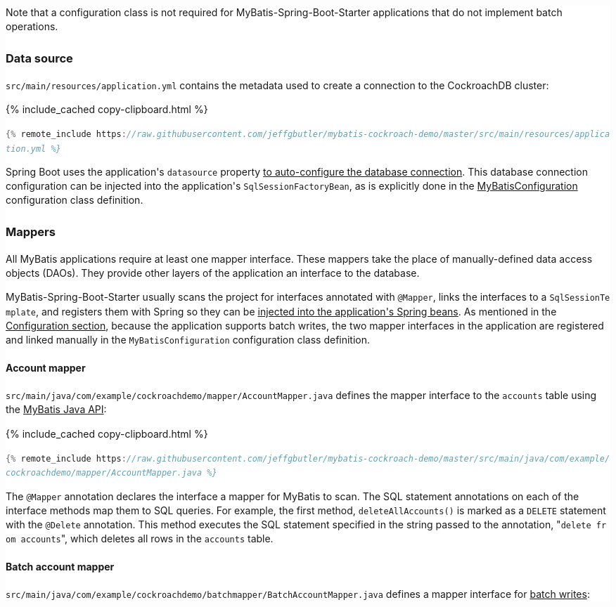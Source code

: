 Note that a configuration class is not required for MyBatis-Spring-Boot-Starter applications that do not implement batch operations.

### Data source

`src/main/resources/application.yml` contains the metadata used to create a connection to the CockroachDB cluster:

{% include_cached copy-clipboard.html %}
~~~ java
{% remote_include https://raw.githubusercontent.com/jeffgbutler/mybatis-cockroach-demo/master/src/main/resources/application.yml %}
~~~

Spring Boot uses the application's `datasource` property [to auto-configure the database connection](https://docs.spring.io/spring-boot/docs/current/reference/html/spring-boot-features.html#boot-features-configure-datasource). This database connection configuration can be injected into the application's `SqlSessionFactoryBean`, as is explicitly done in the [MyBatisConfiguration](#configuration) configuration class definition.

### Mappers

All MyBatis applications require at least one mapper interface. These mappers take the place of manually-defined data access objects (DAOs). They provide other layers of the application an interface to the database.

MyBatis-Spring-Boot-Starter usually scans the project for interfaces annotated with `@Mapper`, links the interfaces to a `SqlSessionTemplate`, and registers them with Spring so they can be [injected into the application's Spring beans](https://docs.spring.io/spring-boot/docs/current/reference/html/using-spring-boot.html#using-boot-spring-beans-and-dependency-injection). As mentioned in the [Configuration section](#configuration), because the application supports batch writes, the two mapper interfaces in the application are registered and linked manually in the `MyBatisConfiguration` configuration class definition.

#### Account mapper

`src/main/java/com/example/cockroachdemo/mapper/AccountMapper.java` defines the mapper interface to the `accounts` table using the [MyBatis Java API](https://mybatis.org/mybatis-3/java-api.html):

{% include_cached copy-clipboard.html %}
~~~ java
{% remote_include https://raw.githubusercontent.com/jeffgbutler/mybatis-cockroach-demo/master/src/main/java/com/example/cockroachdemo/mapper/AccountMapper.java %}
~~~

The `@Mapper` annotation declares the interface a mapper for MyBatis to scan. The SQL statement annotations on each of the interface methods map them to SQL queries. For example, the first method, `deleteAllAccounts()` is marked as a `DELETE` statement with the `@Delete` annotation. This method executes the SQL statement specified in the string passed to the annotation, "`delete from accounts`", which deletes all rows in the `accounts` table.

#### Batch account mapper

`src/main/java/com/example/cockroachdemo/batchmapper/BatchAccountMapper.java` defines a mapper interface for [batch writes](insert.html#performance-best-practices):
